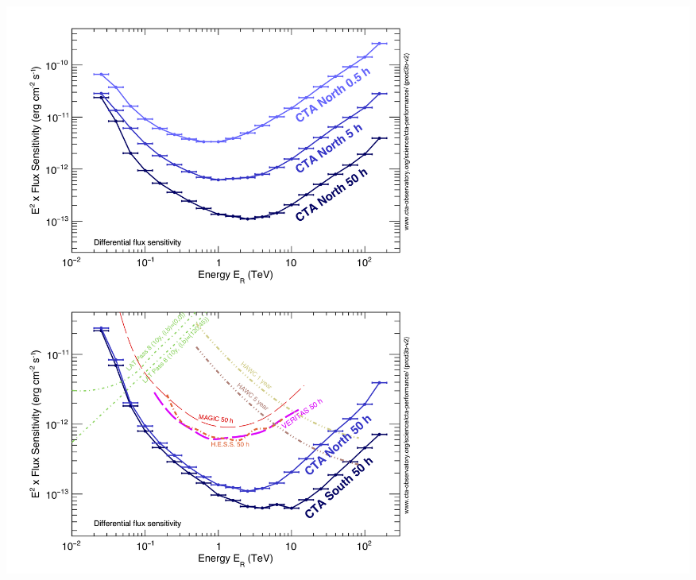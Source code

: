 <img src="figures/CTA-Performance-prod3b-v2-North-20deg-DifferentialSensitivity.png" alt=drawing width=550/>
<img src="figures/CTA-Performance-prod3b-v2-Comparison-DifferentialSensitivity-OtherInstruments.png" alt=drawing width=550/>
